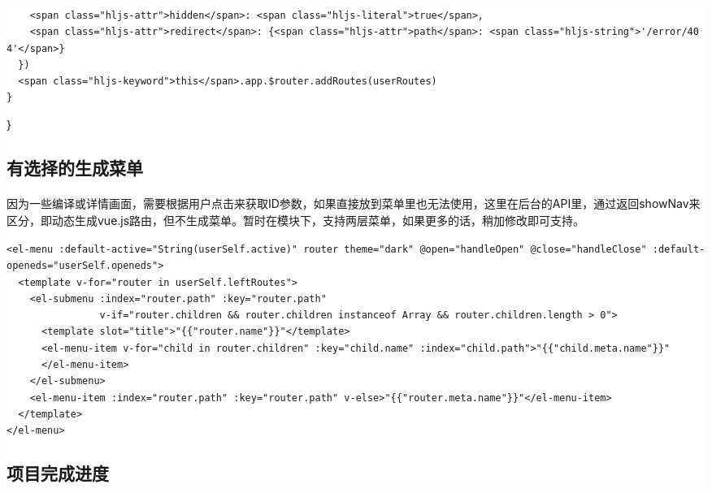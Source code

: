         <span class="hljs-attr">hidden</span>: <span class="hljs-literal">true</span>,
        <span class="hljs-attr">redirect</span>: {<span class="hljs-attr">path</span>: <span class="hljs-string">'/error/404'</span>}
      })
      <span class="hljs-keyword">this</span>.app.$router.addRoutes(userRoutes)
    }
  }</code></pre>
<h2 id="articleHeader5">有选择的生成菜单</h2>
<p>因为一些编译或详情画面，需要根据用户点击来获取ID参数，如果直接放到菜单里也无法使用，这里在后台的API里，通过返回showNav来区分，即动态生成vue.js路由，但不生成菜单。暂时在模块下，支持两层菜单，如果更多的话，稍加修改即可支持。</p>
<div class="widget-codetool" style="display:none;">
      <div class="widget-codetool--inner">
      <span class="selectCode code-tool" data-toggle="tooltip" data-placement="top" title="" data-original-title="全选"></span>
      <span type="button" class="copyCode code-tool" data-toggle="tooltip" data-placement="top" data-clipboard-text="<el-menu :default-active=&quot;String(userSelf.active)&quot; router theme=&quot;dark&quot; @open=&quot;handleOpen&quot; @close=&quot;handleClose&quot; :default-openeds=&quot;userSelf.openeds&quot;>
  <template v-for=&quot;router in userSelf.leftRoutes&quot;>
    <el-submenu :index=&quot;router.path&quot; :key=&quot;router.path&quot;
                v-if=&quot;router.children &amp;&amp; router.children instanceof Array &amp;&amp; router.children.length > 0&quot;>
      <template slot=&quot;title&quot;>"{{"router.name"}}"</template>
      <el-menu-item v-for=&quot;child in router.children&quot; :key=&quot;child.name&quot; :index=&quot;child.path&quot;>"{{"child.meta.name"}}"
      </el-menu-item>
    </el-submenu>
    <el-menu-item :index=&quot;router.path&quot; :key=&quot;router.path&quot; v-else>"{{"router.meta.name"}}"</el-menu-item>
  </template>
</el-menu>" title="" data-original-title="复制"></span>
      <span type="button" class="saveToNote code-tool" data-toggle="tooltip" data-placement="top" title="" data-original-title="放进笔记"></span>
      </div>
      </div><pre class="xml hljs"><code class="html"><span class="hljs-tag">&lt;<span class="hljs-name">el-menu</span> <span class="hljs-attr">:default-active</span>=<span class="hljs-string">"String(userSelf.active)"</span> <span class="hljs-attr">router</span> <span class="hljs-attr">theme</span>=<span class="hljs-string">"dark"</span> @<span class="hljs-attr">open</span>=<span class="hljs-string">"handleOpen"</span> @<span class="hljs-attr">close</span>=<span class="hljs-string">"handleClose"</span> <span class="hljs-attr">:default-openeds</span>=<span class="hljs-string">"userSelf.openeds"</span>&gt;</span>
  <span class="hljs-tag">&lt;<span class="hljs-name">template</span> <span class="hljs-attr">v-for</span>=<span class="hljs-string">"router in userSelf.leftRoutes"</span>&gt;</span>
    <span class="hljs-tag">&lt;<span class="hljs-name">el-submenu</span> <span class="hljs-attr">:index</span>=<span class="hljs-string">"router.path"</span> <span class="hljs-attr">:key</span>=<span class="hljs-string">"router.path"</span>
                <span class="hljs-attr">v-if</span>=<span class="hljs-string">"router.children &amp;&amp; router.children instanceof Array &amp;&amp; router.children.length &gt; 0"</span>&gt;</span>
      <span class="hljs-tag">&lt;<span class="hljs-name">template</span> <span class="hljs-attr">slot</span>=<span class="hljs-string">"title"</span>&gt;</span>"{{"router.name"}}"<span class="hljs-tag">&lt;/<span class="hljs-name">template</span>&gt;</span>
      <span class="hljs-tag">&lt;<span class="hljs-name">el-menu-item</span> <span class="hljs-attr">v-for</span>=<span class="hljs-string">"child in router.children"</span> <span class="hljs-attr">:key</span>=<span class="hljs-string">"child.name"</span> <span class="hljs-attr">:index</span>=<span class="hljs-string">"child.path"</span>&gt;</span>"{{"child.meta.name"}}"
      <span class="hljs-tag">&lt;/<span class="hljs-name">el-menu-item</span>&gt;</span>
    <span class="hljs-tag">&lt;/<span class="hljs-name">el-submenu</span>&gt;</span>
    <span class="hljs-tag">&lt;<span class="hljs-name">el-menu-item</span> <span class="hljs-attr">:index</span>=<span class="hljs-string">"router.path"</span> <span class="hljs-attr">:key</span>=<span class="hljs-string">"router.path"</span> <span class="hljs-attr">v-else</span>&gt;</span>"{{"router.meta.name"}}"<span class="hljs-tag">&lt;/<span class="hljs-name">el-menu-item</span>&gt;</span>
  <span class="hljs-tag">&lt;/<span class="hljs-name">template</span>&gt;</span>
<span class="hljs-tag">&lt;/<span class="hljs-name">el-menu</span>&gt;</span></code></pre>
<h2 id="articleHeader6">项目完成进度</h2>